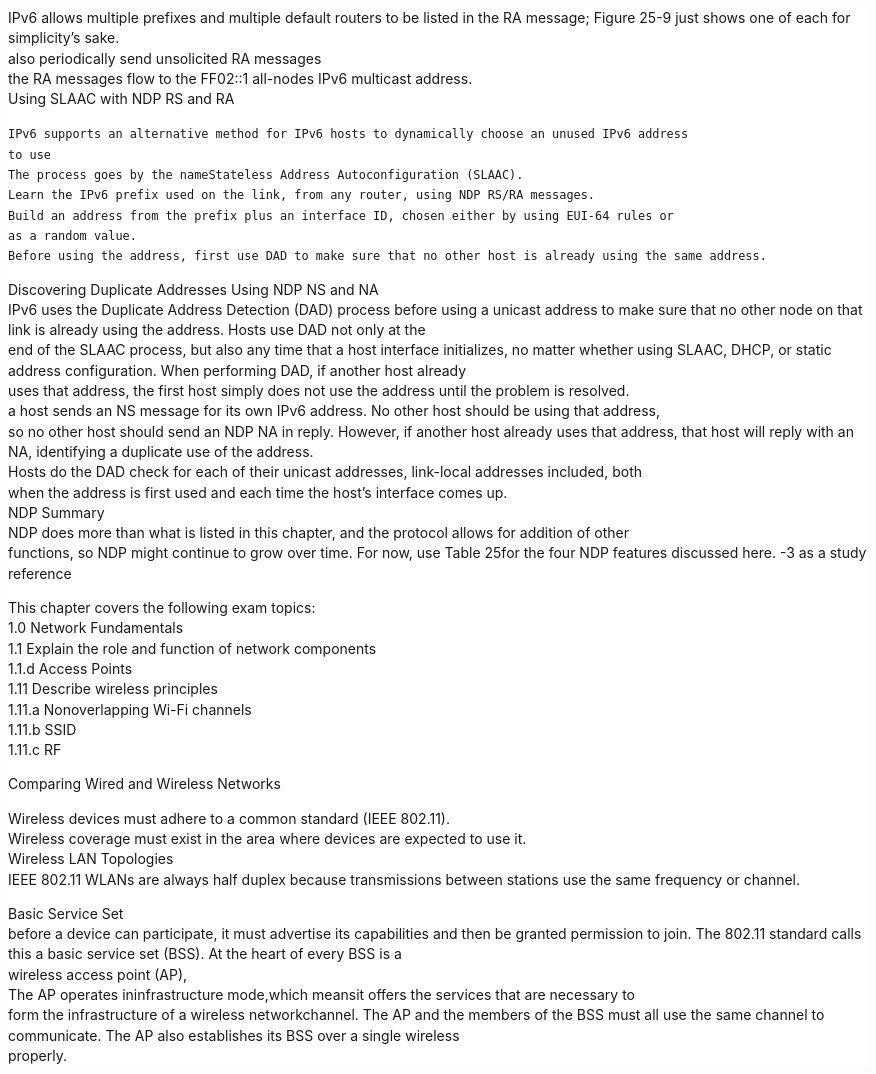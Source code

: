 IPv6 allows multiple prefixes and multiple default routers to be listed in the RA message; Figure 25-9 just shows one of each for simplicity’s sake.  
also periodically send unsolicited RA messages  
the RA messages flow to the FF02::1 all-nodes IPv6 multicast address.  
Using SLAAC with NDP RS and RA

```
IPv6 supports an alternative method for IPv6 hosts to dynamically choose an unused IPv6 address
to use
The process goes by the nameStateless Address Autoconfiguration (SLAAC).
Learn the IPv6 prefix used on the link, from any router, using NDP RS/RA messages.
Build an address from the prefix plus an interface ID, chosen either by using EUI-64 rules or
as a random value.
Before using the address, first use DAD to make sure that no other host is already using the same address.
```

Discovering Duplicate Addresses Using NDP NS and NA  
IPv6 uses the Duplicate Address Detection (DAD) process before using a unicast address to make sure that no other node on that link is already using the address. Hosts use DAD not only at the  
end of the SLAAC process, but also any time that a host interface initializes, no matter whether using SLAAC, DHCP, or static address configuration. When performing DAD, if another host already  
uses that address, the first host simply does not use the address until the problem is resolved.  
a host sends an NS message for its own IPv6 address. No other host should be using that address,  
so no other host should send an NDP NA in reply. However, if another host already uses that address, that host will reply with an NA, identifying a duplicate use of the address.  
Hosts do the DAD check for each of their unicast addresses, link-local addresses included, both  
when the address is first used and each time the host’s interface comes up.  
NDP Summary  
NDP does more than what is listed in this chapter, and the protocol allows for addition of other  
functions, so NDP might continue to grow over time. For now, use Table 25for the four NDP features discussed here. -3 as a study reference

This chapter covers the following exam topics:  
1.0 Network Fundamentals  
1.1 Explain the role and function of network components  
1.1.d Access Points  
1.11 Describe wireless principles  
1.11.a Nonoverlapping Wi-Fi channels  
1.11.b SSID  
1.11.c RF

Comparing Wired and Wireless Networks

Wireless devices must adhere to a common standard (IEEE 802.11).  
Wireless coverage must exist in the area where devices are expected to use it.  
Wireless LAN Topologies  
IEEE 802.11 WLANs are always half duplex because transmissions between stations use the same frequency or channel.

Basic Service Set  
before a device can participate, it must advertise its capabilities and then be granted permission to join. The 802.11 standard calls this a basic service set (BSS). At the heart of every BSS is a  
wireless access point (AP),  
The AP operates ininfrastructure mode,which meansit offers the services that are necessary to  
form the infrastructure of a wireless networkchannel. The AP and the members of the BSS must all use the same channel to communicate. The AP also establishes its BSS over a single wireless  
properly.
